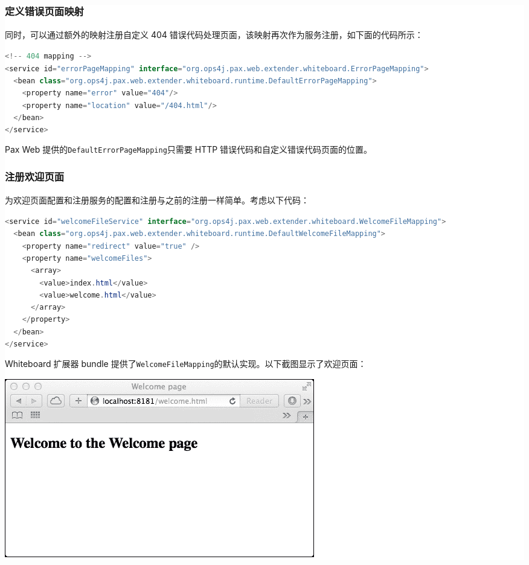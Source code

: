 
### 定义错误页面映射

同时，可以通过额外的映射注册自定义 404 错误代码处理页面，该映射再次作为服务注册，如下面的代码所示：

```java
<!-- 404 mapping -->
<service id="errorPageMapping" interface="org.ops4j.pax.web.extender.whiteboard.ErrorPageMapping">
  <bean class="org.ops4j.pax.web.extender.whiteboard.runtime.DefaultErrorPageMapping">
    <property name="error" value="404"/>
    <property name="location" value="/404.html"/>
  </bean>
</service>
```

Pax Web 提供的`DefaultErrorPageMapping`只需要 HTTP 错误代码和自定义错误代码页面的位置。

### 注册欢迎页面

为欢迎页面配置和注册服务的配置和注册与之前的注册一样简单。考虑以下代码：

```java
<service id="welcomeFileService" interface="org.ops4j.pax.web.extender.whiteboard.WelcomeFileMapping">
  <bean class="org.ops4j.pax.web.extender.whiteboard.runtime.DefaultWelcomeFileMapping">
    <property name="redirect" value="true" />
    <property name="welcomeFiles">
      <array>
        <value>index.html</value>
        <value>welcome.html</value>
      </array>
    </property>
  </bean>
</service>
```

Whiteboard 扩展器 bundle 提供了`WelcomeFileMapping`的默认实现。以下截图显示了欢迎页面：

![注册欢迎页面](img/5081OS_04_07.jpg)
